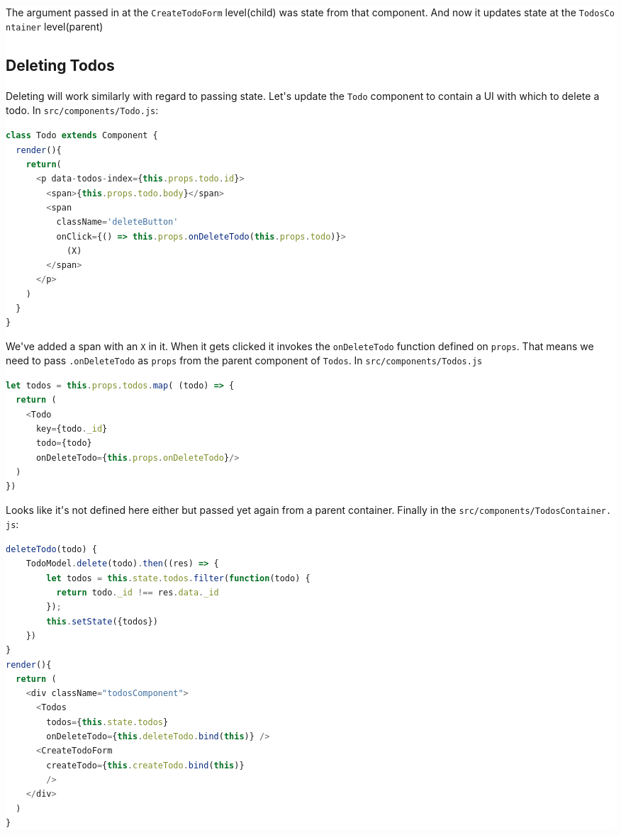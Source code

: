 The argument passed in at the `CreateTodoForm` level(child) was state from that component. And now it updates state at the `TodosContainer` level(parent)

## Deleting Todos
Deleting will work similarly with regard to passing state. Let's update the `Todo` component to contain a UI with which to delete a todo. In `src/components/Todo.js`:

```js
class Todo extends Component {
  render(){
    return(
      <p data-todos-index={this.props.todo.id}>
        <span>{this.props.todo.body}</span>
        <span
          className='deleteButton'
          onClick={() => this.props.onDeleteTodo(this.props.todo)}>
            (X)
        </span>
      </p>
    )
  }
}
```

We've added a span with an `X` in it. When it gets clicked it invokes the `onDeleteTodo` function defined on `props`. That means we need to pass `.onDeleteTodo` as `props` from the parent component of `Todos`. In `src/components/Todos.js`

```js
let todos = this.props.todos.map( (todo) => {
  return (
    <Todo
      key={todo._id}
      todo={todo}
      onDeleteTodo={this.props.onDeleteTodo}/>
  )
})
```

Looks like it's not defined here either but passed yet again from a parent container. Finally in the `src/components/TodosContainer.js`:

```js
deleteTodo(todo) {
    TodoModel.delete(todo).then((res) => {
        let todos = this.state.todos.filter(function(todo) {
          return todo._id !== res.data._id
        });
        this.setState({todos})
    })
}
render(){
  return (
    <div className="todosComponent">
      <Todos
        todos={this.state.todos}
        onDeleteTodo={this.deleteTodo.bind(this)} />
      <CreateTodoForm
        createTodo={this.createTodo.bind(this)}
        />
    </div>
  )
}
```
